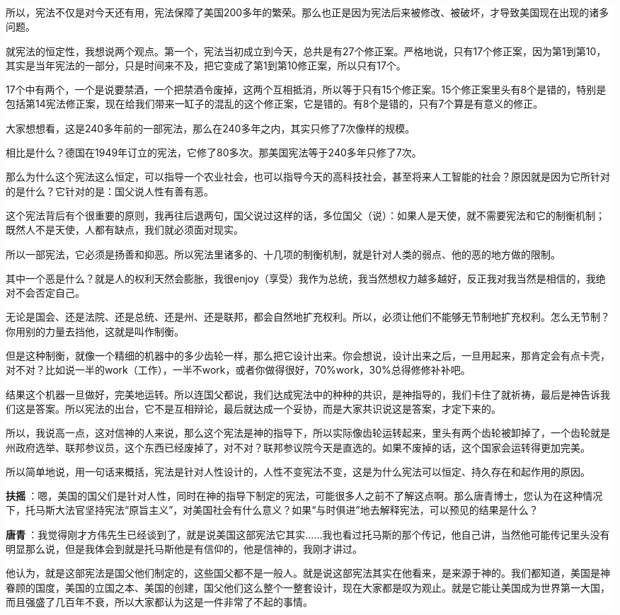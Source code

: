 <p>
 所以，宪法不仅是对今天还有用，宪法保障了美国200多年的繁荣。那么也正是因为宪法后来被修改、被破坏，才导致美国现在出现的诸多问题。
</p>
<p>
 就宪法的恒定性，我想说两个观点。第一个，宪法当初成立到今天，总共是有27个修正案。严格地说，只有17个修正案，因为第1到第10，其实是当年宪法的一部分，只是时间来不及，把它变成了第1到第10修正案，所以只有17个。
</p>
<p>
 17个中有两个，一个是说要禁酒，一个把禁酒令废掉，这两个互相抵消，所以等于只有15个修正案。15个修正案里头有8个是错的，特别是包括第14宪法修正案，现在给我们带来一缸子的混乱的这个修正案，它是错的。有8个是错的，只有7个算是有意义的修正。
</p>
<p>
 大家想想看，这是240多年前的一部宪法，那么在240多年之内，其实只修了7次像样的规模。
</p>
<p>
 相比是什么？德国在1949年订立的宪法，它修了80多次。那美国宪法等于240多年只修了7次。
</p>
<p>
 那么为什么这个宪法这么恒定，可以指导一个农业社会，也可以指导今天的高科技社会，甚至将来人工智能的社会？原因就是因为它所针对的是什么？它针对的是：国父说人性有善有恶。
</p>
<p>
 这个宪法背后有个很重要的原则，我再往后退两句，国父说过这样的话，多位国父（说）：如果人是天使，就不需要宪法和它的制衡机制；既然人不是天使，人都有缺点，我们就必须面对现实。
</p>
<p>
 所以一部宪法，它必须是扬善和抑恶。所以宪法里诸多的、十几项的制衡机制，就是针对人类的弱点、他的恶的地方做的限制。
</p>
<p>
 其中一个恶是什么？就是人的权利天然会膨胀，我很enjoy（享受）我作为总统，我当然想权力越多越好，反正我对我当然是相信的，我绝对不会否定自己。
</p>
<p>
 无论是国会、还是法院、还是总统、还是州、还是联邦，都会自然地扩充权利。所以，必须让他们不能够无节制地扩充权利。怎么无节制？你用别的力量去挡他，这就是叫作制衡。
</p>
<p>
 但是这种制衡，就像一个精细的机器中的多少齿轮一样，那么把它设计出来。你会想说，设计出来之后，一旦用起来，那肯定会有点卡壳，对不对？比如说一半的work（工作），一半不work，或者你做得很好，70%work，30%总得修修补补吧。
</p>
<p>
 结果这个机器一旦做好，完美地运转。所以连国父都说，我们达成宪法中的种种的共识，是神指导的，我们卡住了就祈祷，最后是神告诉我们这是答案。所以宪法的出台，它不是互相辩论，最后就达成一个妥协，而是大家共识说这是答案，才定下来的。
</p>
<p>
 所以，我说高一点，这对信神的人来说，那么这个宪法是神的指导下，所以实际像齿轮运转起来，里头有两个齿轮被卸掉了，一个齿轮就是州政府选举、联邦参议员，这个东西已经废掉了，对不对？联邦参议院今天是直选的。如果不废掉的话，这个国家会运转得更加完美。
</p>
<p>
 所以简单地说，用一句话来概括，宪法是针对人性设计的，人性不变宪法不变，这是为什么宪法可以恒定、持久存在和起作用的原因。
</p>
<p>
 <strong>
  扶摇
 </strong>
 ：嗯，美国的国父们是针对人性，同时在神的指导下制定的宪法，可能很多人之前不了解这点啊。那么唐青博士，您认为在这种情况下，托马斯大法官坚持宪法“原旨主义”，对美国社会有什么意义？如果“与时俱进”地去解释宪法，可以预见的结果是什么？
</p>
<p>
 <strong>
  唐青
 </strong>
 ：我觉得刚才方伟先生已经谈到了，就是说美国这部宪法它其实……我也看过托马斯的那个传记，他自己讲，当然他可能传记里头没有明显那么说，但是我体会到就是托马斯他是有信仰的，他是信神的，我刚才讲过。
</p>
<p>
 他认为，就是这部宪法是国父他们制定的，这些国父都不是一般人。就是说这部宪法其实在他看来，是来源于神的。我们都知道，美国是神眷顾的国度，美国的立国之本、美国的创建，国父他们这么整个一整套设计，现在大家都是叹为观止。就是它能让美国成为世界第一大国，而且强盛了几百年不衰，所以大家都认为这是一件非常了不起的事情。
</p>